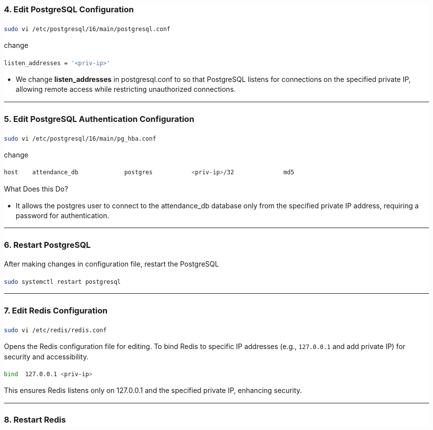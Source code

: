 
### **4. Edit PostgreSQL Configuration**
```bash
sudo vi /etc/postgresql/16/main/postgresql.conf
```
change

```bash
listen_addresses = '<priv-ip>' 
```
- We change **listen_addresses** in postgresql.conf to <priv-ip> so that PostgreSQL listens for connections on the specified private IP, allowing remote access while restricting unauthorized connections.

---

### **5. Edit PostgreSQL Authentication Configuration**
```bash
sudo vi /etc/postgresql/16/main/pg_hba.conf
```
change

```bash
host    attendance_db             postgres           <priv-ip>/32              md5  
```
What Does this  Do?

- It allows the postgres user to connect to the attendance_db database only from the specified private IP address, requiring a password for authentication.

---

### **6. Restart PostgreSQL**

After making changes in configuration file, restart the PostgreSQL
```bash
sudo systemctl restart postgresql
```

---

### **7. Edit Redis Configuration**
```bash
sudo vi /etc/redis/redis.conf
```
  Opens the Redis configuration file for editing.
 To bind Redis to specific IP addresses (e.g., `127.0.0.1` and add private IP) for security and accessibility.

```bash
bind  127.0.0.1 <priv-ip>
```
This ensures Redis listens only on 127.0.0.1 and the specified private IP, enhancing security.

---

### **8. Restart Redis**
